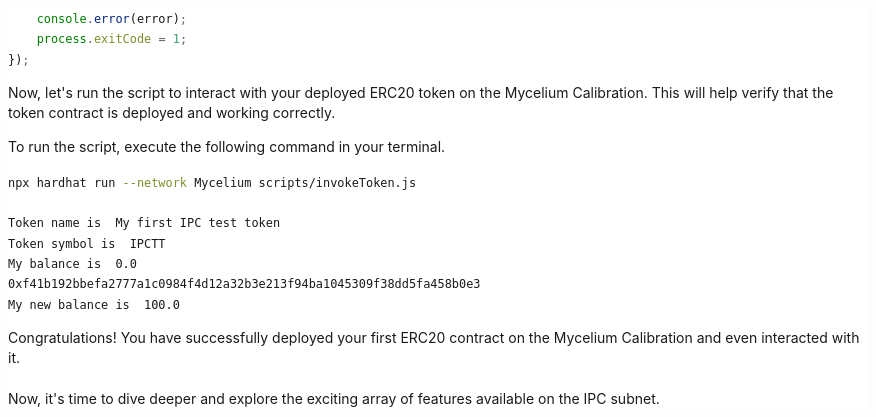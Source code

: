 ```javascript
    console.error(error);
    process.exitCode = 1;
});
```

Now, let's run the script to interact with your deployed ERC20 token on the Mycelium Calibration. This will help verify that the token contract is deployed and working correctly.

To run the script, execute the following command in your terminal.

```sh
npx hardhat run --network Mycelium scripts/invokeToken.js

Token name is  My first IPC test token
Token symbol is  IPCTT
My balance is  0.0
0xf41b192bbefa2777a1c0984f4d12a32b3e213f94ba1045309f38dd5fa458b0e3
My new balance is  100.0
```

Congratulations! You have successfully deployed your first ERC20 contract on the Mycelium Calibration and even interacted with it. \
\
Now, it's time to dive deeper and explore the exciting array of features available on the IPC subnet.

